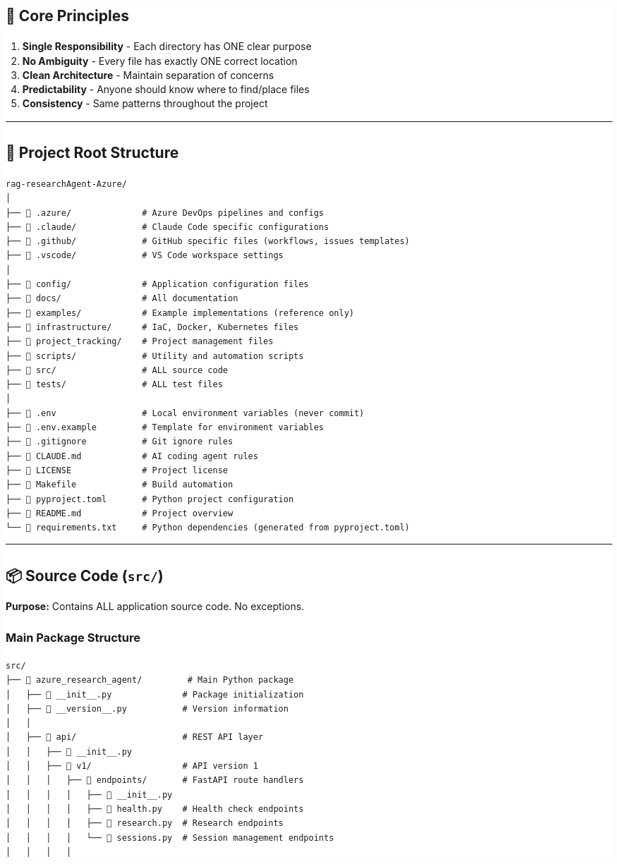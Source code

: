 
## 🎯 Core Principles

1. **Single Responsibility** - Each directory has ONE clear purpose
2. **No Ambiguity** - Every file has exactly ONE correct location
3. **Clean Architecture** - Maintain separation of concerns
4. **Predictability** - Anyone should know where to find/place files
5. **Consistency** - Same patterns throughout the project

---

## 📂 Project Root Structure

```
rag-researchAgent-Azure/
│
├── 📁 .azure/              # Azure DevOps pipelines and configs
├── 📁 .claude/             # Claude Code specific configurations
├── 📁 .github/             # GitHub specific files (workflows, issues templates)
├── 📁 .vscode/             # VS Code workspace settings
│
├── 📁 config/              # Application configuration files
├── 📁 docs/                # All documentation
├── 📁 examples/            # Example implementations (reference only)
├── 📁 infrastructure/      # IaC, Docker, Kubernetes files
├── 📁 project_tracking/    # Project management files
├── 📁 scripts/             # Utility and automation scripts
├── 📁 src/                 # ALL source code
├── 📁 tests/               # ALL test files
│
├── 📄 .env                 # Local environment variables (never commit)
├── 📄 .env.example         # Template for environment variables
├── 📄 .gitignore           # Git ignore rules
├── 📄 CLAUDE.md            # AI coding agent rules
├── 📄 LICENSE              # Project license
├── 📄 Makefile             # Build automation
├── 📄 pyproject.toml       # Python project configuration
├── 📄 README.md            # Project overview
└── 📄 requirements.txt     # Python dependencies (generated from pyproject.toml)
```

---

## 📦 Source Code (`src/`)

**Purpose:** Contains ALL application source code. No exceptions.

### Main Package Structure

```
src/
├── 📁 azure_research_agent/         # Main Python package
│   ├── 📄 __init__.py              # Package initialization
│   ├── 📄 __version__.py           # Version information
│   │
│   ├── 📁 api/                     # REST API layer
│   │   ├── 📄 __init__.py
│   │   ├── 📁 v1/                  # API version 1
│   │   │   ├── 📁 endpoints/       # FastAPI route handlers
│   │   │   │   ├── 📄 __init__.py
│   │   │   │   ├── 📄 health.py    # Health check endpoints
│   │   │   │   ├── 📄 research.py  # Research endpoints
│   │   │   │   └── 📄 sessions.py  # Session management endpoints
│   │   │   │
```
